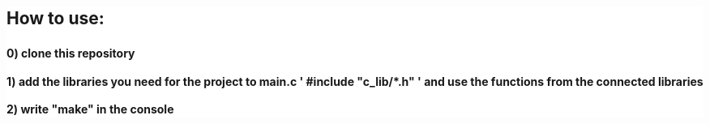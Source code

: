 ## How to use:
**0) clone this repository**

**1) add the libraries you need for the project to main.c ' #include "c_lib/*.h" ' and use the functions from the connected libraries**

**2) write "make" in the console**
